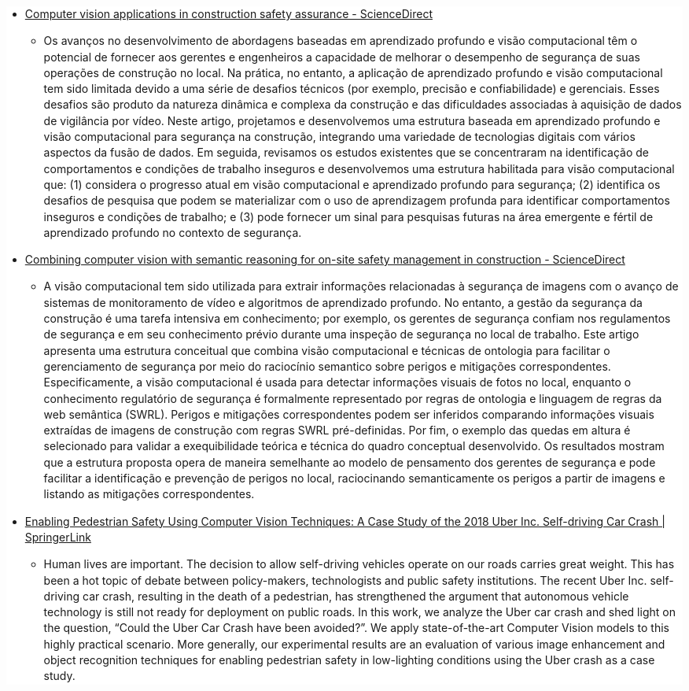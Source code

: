 - [Computer vision applications in construction safety assurance - ScienceDirect](https://www.sciencedirect.com/science/article/pii/S0926580519301487?casa_token=V2G7QaLUnWIAAAAA:a9Z8hXJeVuqpv7UnnEEh17ibZ9JD-x05_zopXxOP88ZQoUAcfyRklUHCIC0eF46qiu-M4ls8X3E)
  
  - Os avanços no desenvolvimento de abordagens baseadas em aprendizado profundo e visão computacional têm o potencial de fornecer aos gerentes e engenheiros a capacidade de melhorar o desempenho de segurança de suas operações de construção no local. Na prática, no entanto, a aplicação de aprendizado profundo e visão computacional tem sido limitada devido a uma série de desafios técnicos (por exemplo, precisão e confiabilidade) e gerenciais. Esses desafios são produto da natureza dinâmica e complexa da construção e das dificuldades associadas à aquisição de dados de vigilância por vídeo. Neste artigo, projetamos e desenvolvemos uma estrutura baseada em aprendizado profundo e visão computacional para segurança na construção, integrando uma variedade de tecnologias digitais com vários aspectos da fusão de dados. Em seguida, revisamos os estudos existentes que se concentraram na identificação de comportamentos e condições de trabalho inseguros e desenvolvemos uma estrutura habilitada para visão computacional que: (1) considera o progresso atual em visão computacional e aprendizado profundo para segurança; (2) identifica os desafios de pesquisa que podem se materializar com o uso de aprendizagem profunda para identificar comportamentos inseguros e condições de trabalho; e (3) pode fornecer um sinal para pesquisas futuras na área emergente e fértil de aprendizado profundo no contexto de segurança.

- [Combining computer vision with semantic reasoning for on-site safety management in construction - ScienceDirect](https://www.sciencedirect.com/science/article/pii/S2352710221008949?casa_token=B6bO70q2Td8AAAAA:xW-vhZHnblyalLlrtusPIlqTIScmpaalazgY9OKHmT-2TnNiJW_Q0uozRP3_22KLMt-b8rs_XTI)
  
  - A visão computacional tem sido utilizada para extrair informações relacionadas à segurança de imagens com o avanço de sistemas de monitoramento de vídeo e algoritmos de aprendizado profundo. No entanto, a gestão da segurança da construção é uma tarefa intensiva em conhecimento; por exemplo, os gerentes de segurança confiam nos regulamentos de segurança e em seu conhecimento prévio durante uma inspeção de segurança no local de trabalho. Este artigo apresenta uma estrutura conceitual que combina visão computacional e técnicas de ontologia para facilitar o gerenciamento de segurança por meio do raciocínio semantico sobre perigos e mitigações correspondentes. Especificamente, a visão computacional é usada para detectar informações visuais de fotos no local, enquanto o conhecimento regulatório de segurança é formalmente representado por regras de ontologia e linguagem de regras da web semântica (SWRL). Perigos e mitigações correspondentes podem ser inferidos comparando informações visuais extraídas de imagens de construção com regras SWRL pré-definidas. Por fim, o exemplo das quedas em altura é selecionado para validar a exequibilidade teórica e técnica do quadro conceptual desenvolvido. Os resultados mostram que a estrutura proposta opera de maneira semelhante ao modelo de pensamento dos gerentes de segurança e pode facilitar a identificação e prevenção de perigos no local, raciocinando semanticamente os perigos a partir de imagens e listando as mitigações correspondentes.

- [Enabling Pedestrian Safety Using Computer Vision Techniques: A Case Study of the 2018 Uber Inc. Self-driving Car Crash | SpringerLink](https://link.springer.com/chapter/10.1007/978-3-030-12388-8_19)
  
  - Human lives are important. The decision to allow self-driving vehicles operate on our roads carries great weight. This has been a hot topic of debate between policy-makers, technologists and public safety institutions. The recent Uber Inc. self-driving car crash, resulting in the death of a pedestrian, has strengthened the argument that autonomous vehicle technology is still not ready for deployment on public roads. In this work, we analyze the Uber car crash and shed light on the question, “Could the Uber Car Crash have been avoided?”. We apply state-of-the-art Computer Vision models to this highly practical scenario. More generally, our experimental results are an evaluation of various image enhancement and object recognition techniques for enabling pedestrian safety in low-lighting conditions using the Uber crash as a case study.
